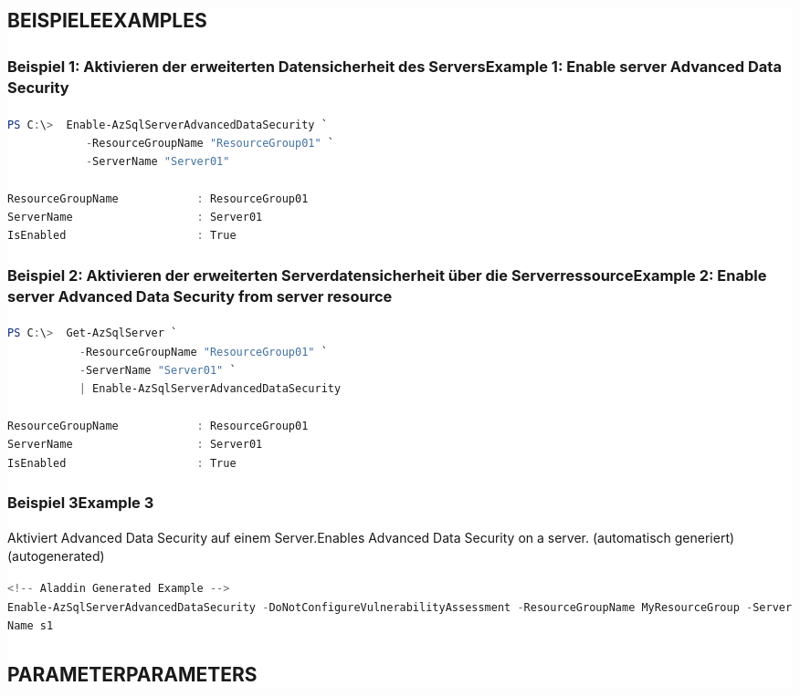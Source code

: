 ## <span data-ttu-id="bcf7b-110">BEISPIELE</span><span class="sxs-lookup"><span data-stu-id="bcf7b-110">EXAMPLES</span></span>

### <span data-ttu-id="bcf7b-111">Beispiel 1: Aktivieren der erweiterten Datensicherheit des Servers</span><span class="sxs-lookup"><span data-stu-id="bcf7b-111">Example 1: Enable server Advanced Data Security</span></span>
```powershell
PS C:\>  Enable-AzSqlServerAdvancedDataSecurity `
            -ResourceGroupName "ResourceGroup01" `
            -ServerName "Server01" 

ResourceGroupName            : ResourceGroup01
ServerName                   : Server01
IsEnabled                    : True
```

### <span data-ttu-id="bcf7b-112">Beispiel 2: Aktivieren der erweiterten Serverdatensicherheit über die Serverressource</span><span class="sxs-lookup"><span data-stu-id="bcf7b-112">Example 2: Enable server Advanced Data Security from server resource</span></span>
```powershell
PS C:\>  Get-AzSqlServer `
           -ResourceGroupName "ResourceGroup01" `
           -ServerName "Server01" `
           | Enable-AzSqlServerAdvancedDataSecurity

ResourceGroupName            : ResourceGroup01
ServerName                   : Server01
IsEnabled                    : True
```

### <span data-ttu-id="bcf7b-113">Beispiel 3</span><span class="sxs-lookup"><span data-stu-id="bcf7b-113">Example 3</span></span>

<span data-ttu-id="bcf7b-114">Aktiviert Advanced Data Security auf einem Server.</span><span class="sxs-lookup"><span data-stu-id="bcf7b-114">Enables Advanced Data Security on a server.</span></span> <span data-ttu-id="bcf7b-115">(automatisch generiert)</span><span class="sxs-lookup"><span data-stu-id="bcf7b-115">(autogenerated)</span></span>

```powershell
<!-- Aladdin Generated Example --> 
Enable-AzSqlServerAdvancedDataSecurity -DoNotConfigureVulnerabilityAssessment -ResourceGroupName MyResourceGroup -ServerName s1
```

## <span data-ttu-id="bcf7b-116">PARAMETER</span><span class="sxs-lookup"><span data-stu-id="bcf7b-116">PARAMETERS</span></span>
